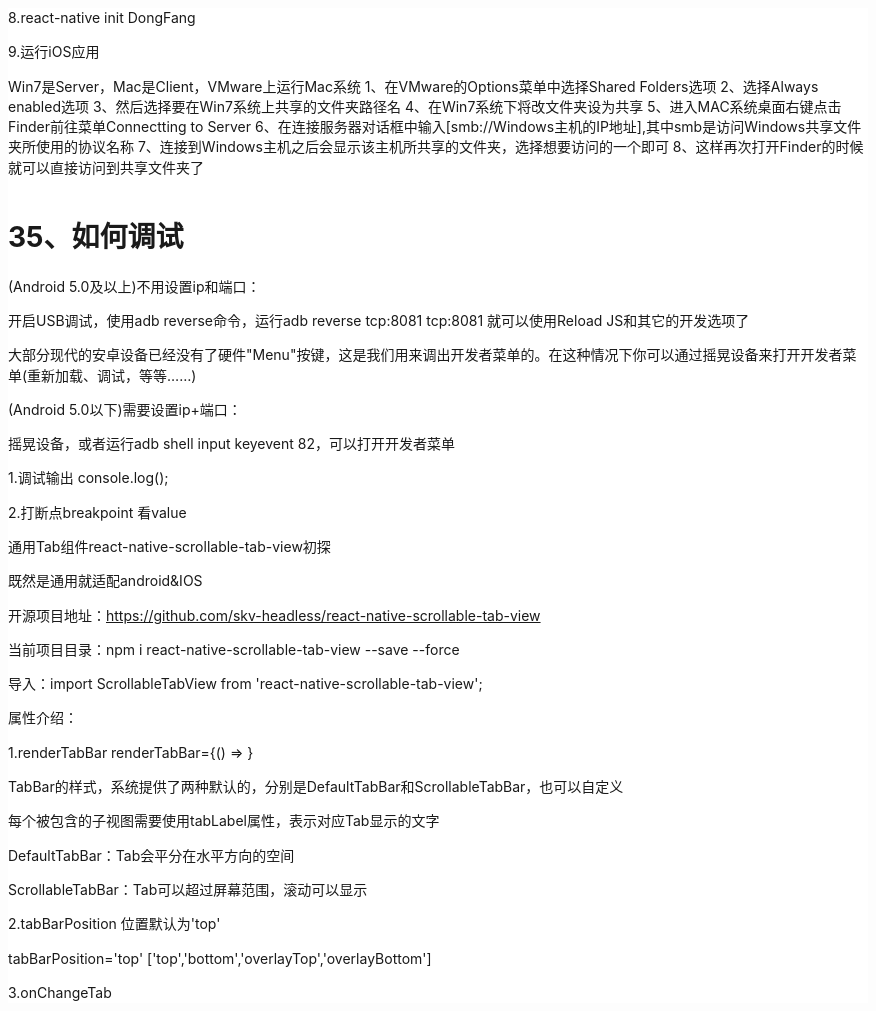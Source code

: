 8.react-native init DongFang

9.运行iOS应用


Win7是Server，Mac是Client，VMware上运行Mac系统
1、在VMware的Options菜单中选择Shared Folders选项
2、选择Always enabled选项
3、然后选择要在Win7系统上共享的文件夹路径名
4、在Win7系统下将改文件夹设为共享
5、进入MAC系统桌面右键点击Finder前往菜单Connectting to Server
6、在连接服务器对话框中输入[smb://Windows主机的IP地址],其中smb是访问Windows共享文件夹所使用的协议名称
7、连接到Windows主机之后会显示该主机所共享的文件夹，选择想要访问的一个即可
8、这样再次打开Finder的时候就可以直接访问到共享文件夹了


# 35、如何调试

(Android 5.0及以上)不用设置ip和端口：

开启USB调试，使用adb reverse命令，运行adb reverse tcp:8081 tcp:8081 就可以使用Reload JS和其它的开发选项了

大部分现代的安卓设备已经没有了硬件"Menu"按键，这是我们用来调出开发者菜单的。在这种情况下你可以通过摇晃设备来打开开发者菜单(重新加载、调试，等等……)

(Android 5.0以下)需要设置ip+端口：

摇晃设备，或者运行adb shell input keyevent 82，可以打开开发者菜单


1.调试输出 console.log();

2.打断点breakpoint 看value


通用Tab组件react-native-scrollable-tab-view初探

既然是通用就适配android&IOS

开源项目地址：https://github.com/skv-headless/react-native-scrollable-tab-view

当前项目目录：npm i react-native-scrollable-tab-view --save --force

导入：import ScrollableTabView from 'react-native-scrollable-tab-view';

属性介绍：

1.renderTabBar renderTabBar={() => <DefaultTabBar/>}

TabBar的样式，系统提供了两种默认的，分别是DefaultTabBar和ScrollableTabBar，也可以自定义

每个被包含的子视图需要使用tabLabel属性，表示对应Tab显示的文字

DefaultTabBar：Tab会平分在水平方向的空间

ScrollableTabBar：Tab可以超过屏幕范围，滚动可以显示


2.tabBarPosition 位置默认为'top'

tabBarPosition='top' ['top','bottom','overlayTop','overlayBottom']

3.onChangeTab
